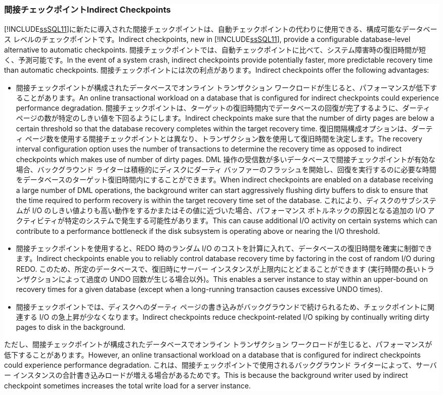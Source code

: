   
###  <a name="indirect-checkpoints"></a><a name="IndirectChkpt"></a><span data-ttu-id="2c447-185">間接チェックポイント</span><span class="sxs-lookup"><span data-stu-id="2c447-185">Indirect Checkpoints</span></span>  
 <span data-ttu-id="2c447-186">[!INCLUDE[ssSQL11](../../includes/sssql11-md.md)]に新たに導入された間接チェックポイントは、自動チェックポイントの代わりに使用できる、構成可能なデータベース レベルのチェックポイントです。</span><span class="sxs-lookup"><span data-stu-id="2c447-186">Indirect checkpoints, new in [!INCLUDE[ssSQL11](../../includes/sssql11-md.md)], provide a configurable database-level alternative to automatic checkpoints.</span></span> <span data-ttu-id="2c447-187">間接チェックポイントでは、自動チェックポイントに比べて、システム障害時の復旧時間が短く、予測可能です。</span><span class="sxs-lookup"><span data-stu-id="2c447-187">In the event of a system crash, indirect checkpoints provide potentially faster, more predictable recovery time than automatic checkpoints.</span></span> <span data-ttu-id="2c447-188">間接チェックポイントには次の利点があります。</span><span class="sxs-lookup"><span data-stu-id="2c447-188">Indirect checkpoints offer the following advantages:</span></span>  
  
-   <span data-ttu-id="2c447-189">間接チェックポイントが構成されたデータベースでオンライン トランザクション ワークロードが生じると、パフォーマンスが低下することがあります。</span><span class="sxs-lookup"><span data-stu-id="2c447-189">An online transactional workload on a database that is configured for indirect checkpoints could experience performance degradation.</span></span> <span data-ttu-id="2c447-190">間接チェックポイントは、ターゲットの復旧時間内でデータベースの回復が完了するように、ダーティ ページの数が特定のしきい値を下回るようにします。</span><span class="sxs-lookup"><span data-stu-id="2c447-190">Indirect checkpoints make sure that the number of dirty pages are below a certain threshold so that the database recovery completes within the target recovery time.</span></span> <span data-ttu-id="2c447-191">復旧間隔構成オプションは、ダーティ ページ数を使用する間接チェックポイントとは異なり、トランザクション数を使用して復旧時間を決定します。</span><span class="sxs-lookup"><span data-stu-id="2c447-191">The recovery interval configuration option uses the number of transactions to determine the recovery time as opposed to indirect checkpoints which makes use of number of dirty pages.</span></span> <span data-ttu-id="2c447-192">DML 操作の受信数が多いデータベースで間接チェックポイントが有効な場合、バックグラウンド ライターは積極的にディスクにダーティ バッファーのフラッシュを開始し、回復を実行するのに必要な時間をデータベースのターゲット復旧時間内にすることができます。</span><span class="sxs-lookup"><span data-stu-id="2c447-192">When indirect checkpoints are enabled on a database receiving a large number of DML operations, the background writer can start aggressively flushing dirty buffers to disk to ensure that the time required to perform recovery is within the target recovery time set of the database.</span></span> <span data-ttu-id="2c447-193">これにより、ディスクのサブシステムが I/O のしきい値よりも高い動作をするかまたはその値に近づいた場合、パフォーマンス ボトルネックの原因となる追加の I/O アクティビティが特定のシステムで発生する可能性があります。</span><span class="sxs-lookup"><span data-stu-id="2c447-193">This can cause additional I/O activity on certain systems which can contribute to a performance bottleneck if the disk subsystem is operating above or nearing the I/O threshold.</span></span>  
  
-   <span data-ttu-id="2c447-194">間接チェックポイントを使用すると、REDO 時のランダム I/O のコストを計算に入れて、データベースの復旧時間を確実に制御できます。</span><span class="sxs-lookup"><span data-stu-id="2c447-194">Indirect checkpoints enable you to reliably control database recovery time by factoring in the cost of random I/O during REDO.</span></span> <span data-ttu-id="2c447-195">このため、所定のデータベースで、復旧時にサーバー インスタンスが上限内にとどまることができます (実行時間の長いトランザクションによって過度の UNDO 回数が生じる場合以外)。</span><span class="sxs-lookup"><span data-stu-id="2c447-195">This enables a server instance to stay within an upper-bound on recovery times for a given database (except when a long-running transaction causes excessive UNDO times).</span></span>  
  
-   <span data-ttu-id="2c447-196">間接チェックポイントでは、ディスクへのダーティ ページの書き込みがバックグラウンドで続けられるため、チェックポイントに関連する I/O の急上昇が少なくなります。</span><span class="sxs-lookup"><span data-stu-id="2c447-196">Indirect checkpoints reduce checkpoint-related I/O spiking by continually writing dirty pages to disk in the background.</span></span>  
  
 <span data-ttu-id="2c447-197">ただし、間接チェックポイントが構成されたデータベースでオンライン トランザクション ワークロードが生じると、パフォーマンスが低下することがあります。</span><span class="sxs-lookup"><span data-stu-id="2c447-197">However, an online transactional workload on a database that is configured for indirect checkpoints could experience performance degradation.</span></span> <span data-ttu-id="2c447-198">これは、間接チェックポイントで使用されるバックグラウンド ライターによって、サーバー インスタンスの合計書き込みロードが増える場合があるためです。</span><span class="sxs-lookup"><span data-stu-id="2c447-198">This is because the background writer used by indirect checkpoint sometimes increases the total write load for a server instance.</span></span>  
  